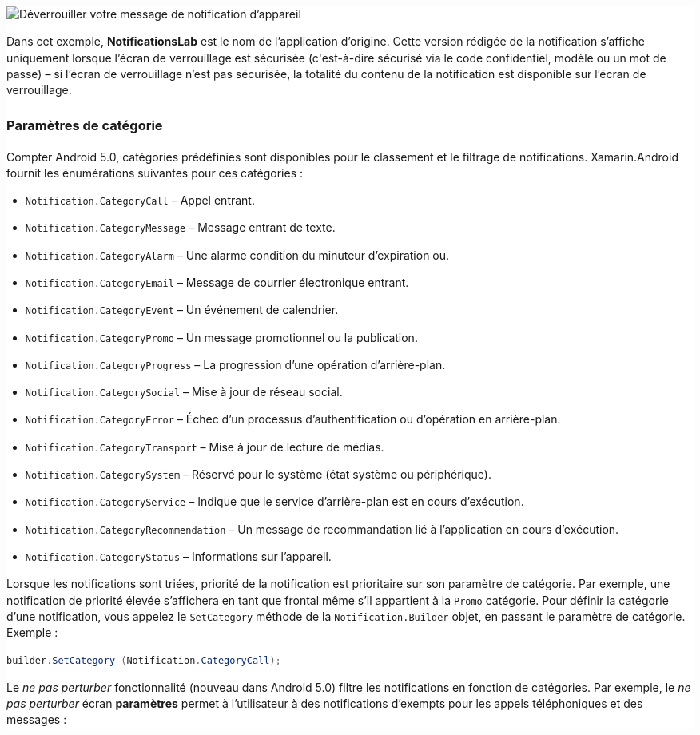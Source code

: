 ![Déverrouiller votre message de notification d’appareil](local-notifications-images/25-lockscreen-private.png)

Dans cet exemple, **NotificationsLab** est le nom de l’application d’origine. Cette version rédigée de la notification s’affiche uniquement lorsque l’écran de verrouillage est sécurisée (c'est-à-dire sécurisé via le code confidentiel, modèle ou un mot de passe) &ndash; si l’écran de verrouillage n’est pas sécurisée, la totalité du contenu de la notification est disponible sur l’écran de verrouillage.

<a name="category-settings" />

### <a name="category-settings"></a>Paramètres de catégorie

Compter Android 5.0, catégories prédéfinies sont disponibles pour le classement et le filtrage de notifications. Xamarin.Android fournit les énumérations suivantes pour ces catégories :

-   `Notification.CategoryCall` &ndash; Appel entrant.

-   `Notification.CategoryMessage` &ndash; Message entrant de texte.

-   `Notification.CategoryAlarm` &ndash; Une alarme condition du minuteur d’expiration ou.

-   `Notification.CategoryEmail` &ndash; Message de courrier électronique entrant.

-   `Notification.CategoryEvent` &ndash; Un événement de calendrier.

-   `Notification.CategoryPromo` &ndash; Un message promotionnel ou la publication.

-   `Notification.CategoryProgress` &ndash; La progression d’une opération d’arrière-plan.

-   `Notification.CategorySocial` &ndash; Mise à jour de réseau social.

-   `Notification.CategoryError` &ndash; Échec d’un processus d’authentification ou d’opération en arrière-plan.

-   `Notification.CategoryTransport` &ndash; Mise à jour de lecture de médias.

-   `Notification.CategorySystem` &ndash; Réservé pour le système (état système ou périphérique).

-   `Notification.CategoryService` &ndash; Indique que le service d’arrière-plan est en cours d’exécution.

-   `Notification.CategoryRecommendation` &ndash; Un message de recommandation lié à l’application en cours d’exécution.

-   `Notification.CategoryStatus` &ndash; Informations sur l’appareil.

Lorsque les notifications sont triées, priorité de la notification est prioritaire sur son paramètre de catégorie. Par exemple, une notification de priorité élevée s’affichera en tant que frontal même s’il appartient à la `Promo` catégorie. Pour définir la catégorie d’une notification, vous appelez le `SetCategory` méthode de la `Notification.Builder` objet, en passant le paramètre de catégorie. Exemple :

```csharp
builder.SetCategory (Notification.CategoryCall);
```

Le *ne pas perturber* fonctionnalité (nouveau dans Android 5.0) filtre les notifications en fonction de catégories. Par exemple, le *ne pas perturber* écran **paramètres** permet à l’utilisateur à des notifications d’exempts pour les appels téléphoniques et des messages :
